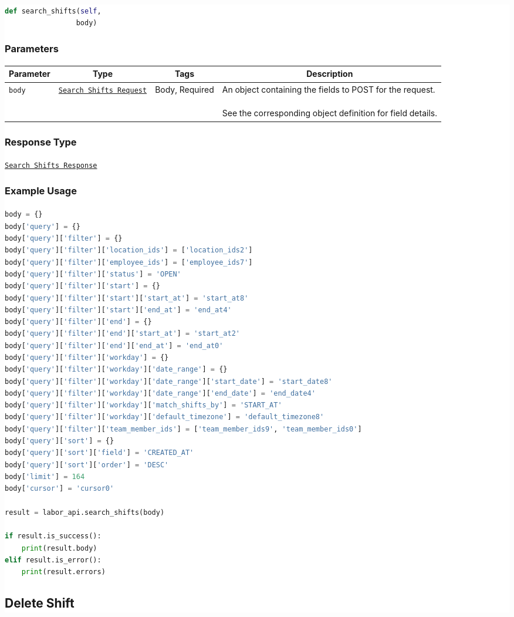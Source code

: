 ```python
def search_shifts(self,
                 body)
```

### Parameters

| Parameter | Type | Tags | Description |
|  --- | --- | --- | --- |
| `body` | [`Search Shifts Request`](/doc/models/search-shifts-request.md) | Body, Required | An object containing the fields to POST for the request.<br><br>See the corresponding object definition for field details. |

### Response Type

[`Search Shifts Response`](/doc/models/search-shifts-response.md)

### Example Usage

```python
body = {}
body['query'] = {}
body['query']['filter'] = {}
body['query']['filter']['location_ids'] = ['location_ids2']
body['query']['filter']['employee_ids'] = ['employee_ids7']
body['query']['filter']['status'] = 'OPEN'
body['query']['filter']['start'] = {}
body['query']['filter']['start']['start_at'] = 'start_at8'
body['query']['filter']['start']['end_at'] = 'end_at4'
body['query']['filter']['end'] = {}
body['query']['filter']['end']['start_at'] = 'start_at2'
body['query']['filter']['end']['end_at'] = 'end_at0'
body['query']['filter']['workday'] = {}
body['query']['filter']['workday']['date_range'] = {}
body['query']['filter']['workday']['date_range']['start_date'] = 'start_date8'
body['query']['filter']['workday']['date_range']['end_date'] = 'end_date4'
body['query']['filter']['workday']['match_shifts_by'] = 'START_AT'
body['query']['filter']['workday']['default_timezone'] = 'default_timezone8'
body['query']['filter']['team_member_ids'] = ['team_member_ids9', 'team_member_ids0']
body['query']['sort'] = {}
body['query']['sort']['field'] = 'CREATED_AT'
body['query']['sort']['order'] = 'DESC'
body['limit'] = 164
body['cursor'] = 'cursor0'

result = labor_api.search_shifts(body)

if result.is_success():
    print(result.body)
elif result.is_error():
    print(result.errors)
```

## Delete Shift
